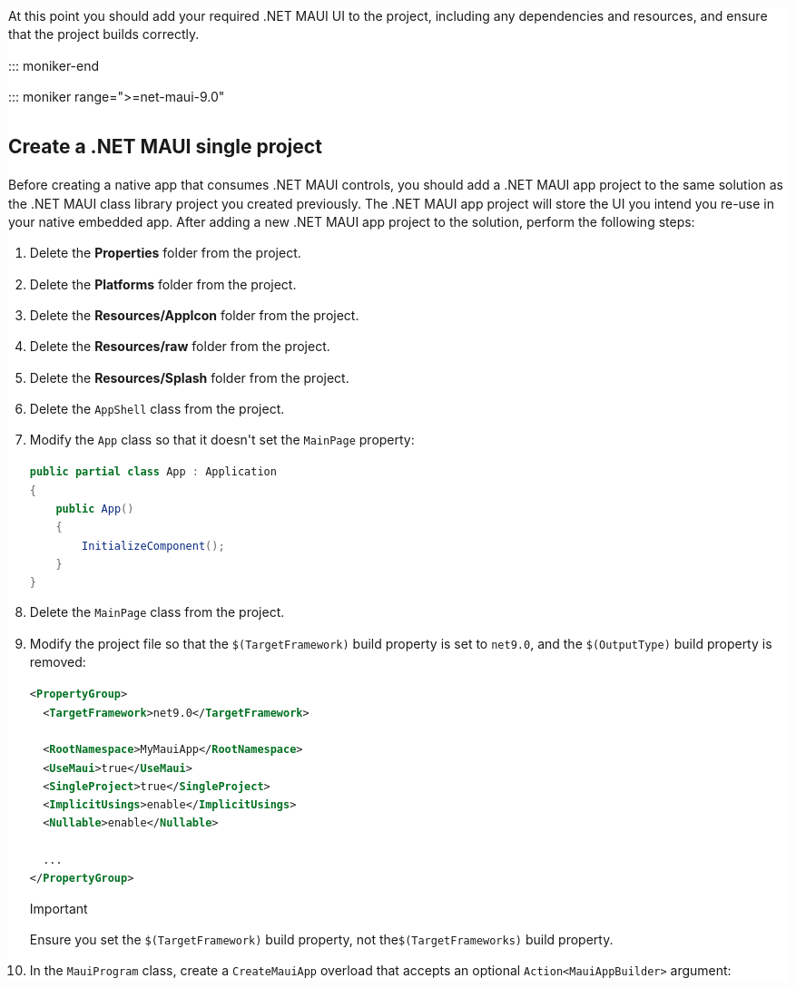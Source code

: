 At this point you should add your required .NET MAUI UI to the project, including any dependencies and resources, and ensure that the project builds correctly.

::: moniker-end

::: moniker range=">=net-maui-9.0"

## Create a .NET MAUI single project

Before creating a native app that consumes .NET MAUI controls, you should add a .NET MAUI app project to the same solution as the .NET MAUI class library project you created previously. The .NET MAUI app project will store the UI you intend you re-use in your native embedded app. After adding a new .NET MAUI app project to the solution, perform the following steps:

01. Delete the **Properties** folder from the project.
01. Delete the **Platforms** folder from the project.
01. Delete the **Resources/AppIcon** folder from the project.
01. Delete the **Resources/raw** folder from the project.
01. Delete the **Resources/Splash** folder from the project.
01. Delete the `AppShell` class from the project.
01. Modify the `App` class so that it doesn't set the `MainPage` property:

    ```csharp
    public partial class App : Application
    {
        public App()
        {
            InitializeComponent();
        }
    }
    ```

01. Delete the `MainPage` class from the project.
01. Modify the project file so that the `$(TargetFramework)` build property is set to `net9.0`, and the `$(OutputType)` build property is removed:

    ```xml
    <PropertyGroup>
      <TargetFramework>net9.0</TargetFramework>

      <RootNamespace>MyMauiApp</RootNamespace>
      <UseMaui>true</UseMaui>
      <SingleProject>true</SingleProject>
      <ImplicitUsings>enable</ImplicitUsings>
      <Nullable>enable</Nullable>

      ...
    </PropertyGroup>
    ```

    > [!IMPORTANT]
    > Ensure you set the `$(TargetFramework)` build property, not the`$(TargetFrameworks)` build property.

01. In the `MauiProgram` class, create a `CreateMauiApp` overload that accepts an optional `Action<MauiAppBuilder>` argument:
